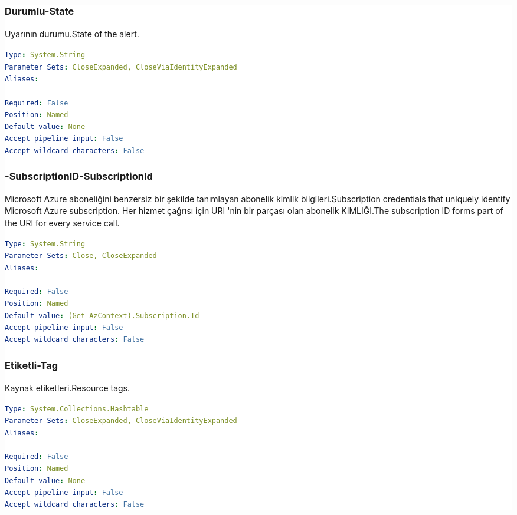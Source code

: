 ### <span data-ttu-id="8e493-165">Durumlu</span><span class="sxs-lookup"><span data-stu-id="8e493-165">-State</span></span>
<span data-ttu-id="8e493-166">Uyarının durumu.</span><span class="sxs-lookup"><span data-stu-id="8e493-166">State of the alert.</span></span>

```yaml
Type: System.String
Parameter Sets: CloseExpanded, CloseViaIdentityExpanded
Aliases:

Required: False
Position: Named
Default value: None
Accept pipeline input: False
Accept wildcard characters: False

```

### <span data-ttu-id="8e493-167">-SubscriptionID</span><span class="sxs-lookup"><span data-stu-id="8e493-167">-SubscriptionId</span></span>
<span data-ttu-id="8e493-168">Microsoft Azure aboneliğini benzersiz bir şekilde tanımlayan abonelik kimlik bilgileri.</span><span class="sxs-lookup"><span data-stu-id="8e493-168">Subscription credentials that uniquely identify Microsoft Azure subscription.</span></span>
<span data-ttu-id="8e493-169">Her hizmet çağrısı için URI 'nin bir parçası olan abonelik KIMLIĞI.</span><span class="sxs-lookup"><span data-stu-id="8e493-169">The subscription ID forms part of the URI for every service call.</span></span>

```yaml
Type: System.String
Parameter Sets: Close, CloseExpanded
Aliases:

Required: False
Position: Named
Default value: (Get-AzContext).Subscription.Id
Accept pipeline input: False
Accept wildcard characters: False

```

### <span data-ttu-id="8e493-170">Etiketli</span><span class="sxs-lookup"><span data-stu-id="8e493-170">-Tag</span></span>
<span data-ttu-id="8e493-171">Kaynak etiketleri.</span><span class="sxs-lookup"><span data-stu-id="8e493-171">Resource tags.</span></span>

```yaml
Type: System.Collections.Hashtable
Parameter Sets: CloseExpanded, CloseViaIdentityExpanded
Aliases:

Required: False
Position: Named
Default value: None
Accept pipeline input: False
Accept wildcard characters: False

```
